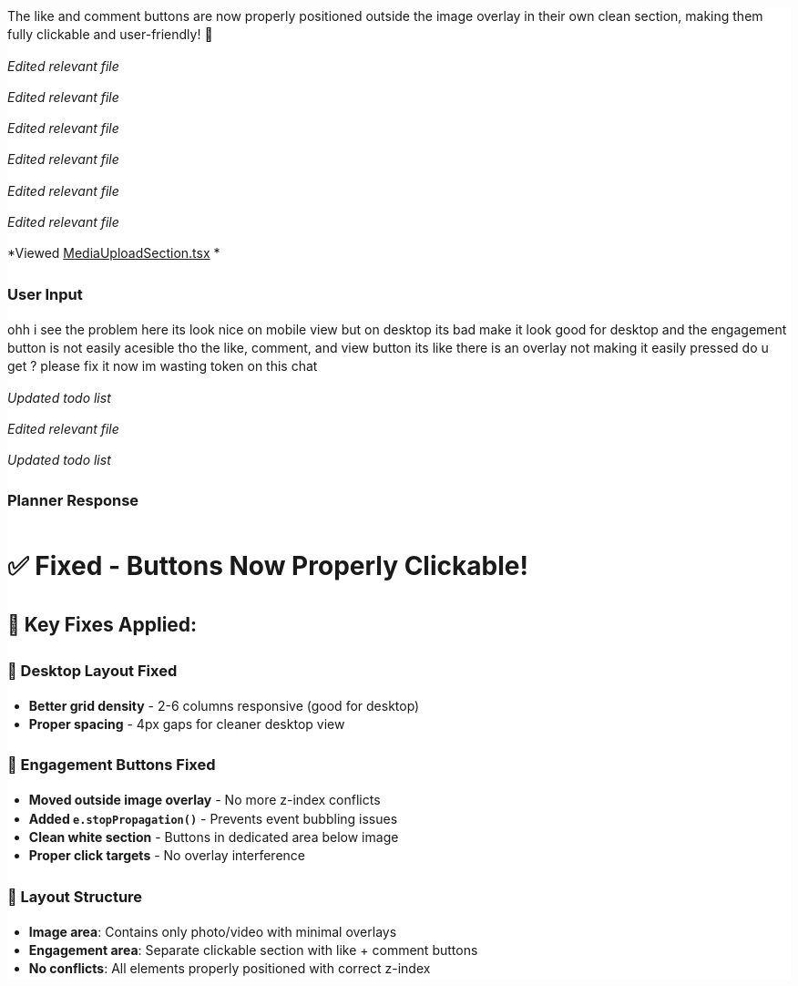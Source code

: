 The like and comment buttons are now properly positioned outside the image overlay in their own clean section, making them fully clickable and user-friendly! 🚀

*Edited relevant file*

*Edited relevant file*

*Edited relevant file*

*Edited relevant file*

*Edited relevant file*

*Edited relevant file*

*Viewed [MediaUploadSection.tsx](file:///c:/CODE/DimesOnly/src/components/MediaUploadSection.tsx) *

### User Input

ohh i see the problem here
its look nice on mobile view but on desktop its bad 
make it look good for desktop and 
the engagement button is not easily acesible tho
the like, comment, and view button 
its like there is an overlay not making it easily pressed 
do u get ?
please fix it now im wasting token on this chat 


*Updated todo list*

*Edited relevant file*

*Updated todo list*

### Planner Response

# ✅ **Fixed - Buttons Now Properly Clickable!**

## **🔧 Key Fixes Applied:**

### **📱 Desktop Layout Fixed**
- **Better grid density** - 2-6 columns responsive (good for desktop)
- **Proper spacing** - 4px gaps for cleaner desktop view

### **🎯 Engagement Buttons Fixed**
- **Moved outside image overlay** - No more z-index conflicts
- **Added `e.stopPropagation()`** - Prevents event bubbling issues
- **Clean white section** - Buttons in dedicated area below image
- **Proper click targets** - No overlay interference

### **🎨 Layout Structure**
- **Image area**: Contains only photo/video with minimal overlays
- **Engagement area**: Separate clickable section with like + comment buttons
- **No conflicts**: All elements properly positioned with correct z-index
